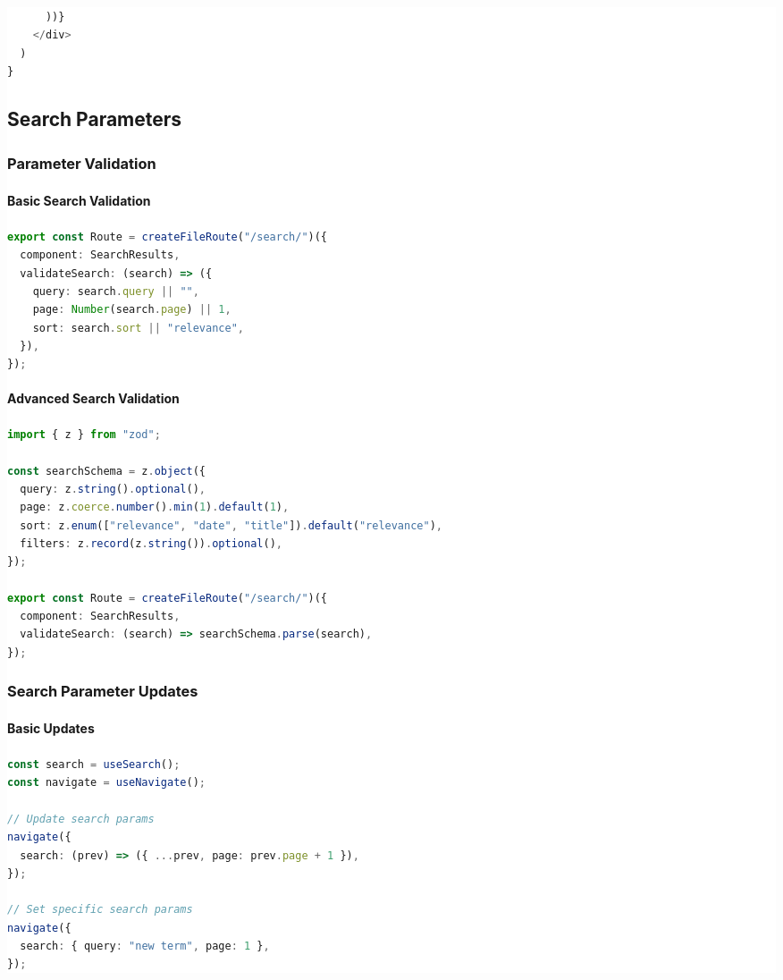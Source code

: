 ```typescript
      ))}
    </div>
  )
}
```

## Search Parameters

### Parameter Validation

#### Basic Search Validation

```typescript
export const Route = createFileRoute("/search/")({
  component: SearchResults,
  validateSearch: (search) => ({
    query: search.query || "",
    page: Number(search.page) || 1,
    sort: search.sort || "relevance",
  }),
});
```

#### Advanced Search Validation

```typescript
import { z } from "zod";

const searchSchema = z.object({
  query: z.string().optional(),
  page: z.coerce.number().min(1).default(1),
  sort: z.enum(["relevance", "date", "title"]).default("relevance"),
  filters: z.record(z.string()).optional(),
});

export const Route = createFileRoute("/search/")({
  component: SearchResults,
  validateSearch: (search) => searchSchema.parse(search),
});
```

### Search Parameter Updates

#### Basic Updates

```typescript
const search = useSearch();
const navigate = useNavigate();

// Update search params
navigate({
  search: (prev) => ({ ...prev, page: prev.page + 1 }),
});

// Set specific search params
navigate({
  search: { query: "new term", page: 1 },
});
```
